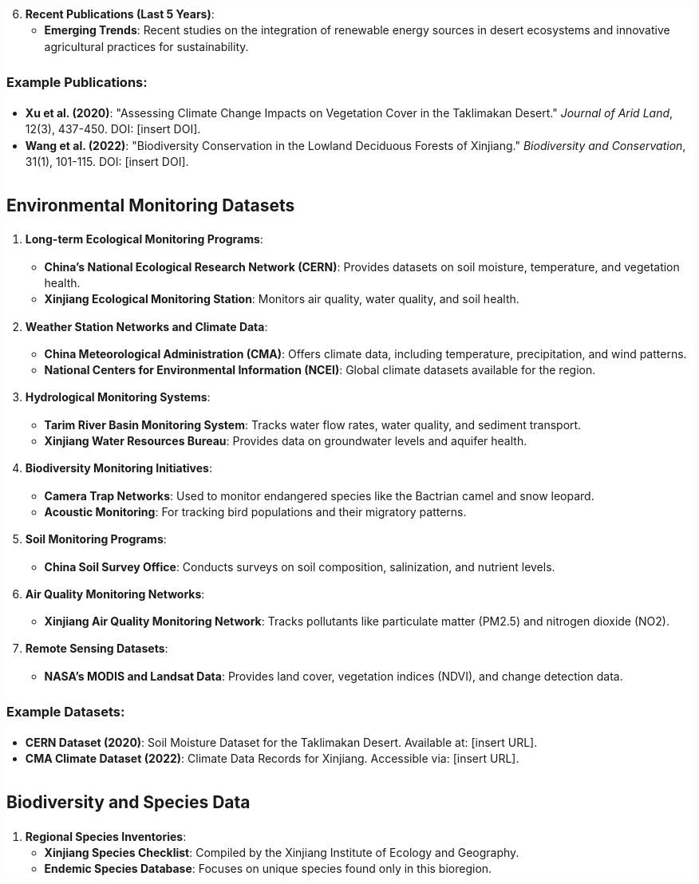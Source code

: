 6. **Recent Publications (Last 5 Years)**:
   - **Emerging Trends**: Recent studies on the integration of renewable energy sources in desert ecosystems and innovative agricultural practices for sustainability.

### Example Publications:
- **Xu et al. (2020)**: "Assessing Climate Change Impacts on Vegetation Cover in the Taklimakan Desert." *Journal of Arid Land*, 12(3), 437-450. DOI: [insert DOI].
- **Wang et al. (2022)**: "Biodiversity Conservation in the Lowland Deciduous Forests of Xinjiang." *Biodiversity and Conservation*, 31(1), 101-115. DOI: [insert DOI].

## Environmental Monitoring Datasets

1. **Long-term Ecological Monitoring Programs**:
   - **China’s National Ecological Research Network (CERN)**: Provides datasets on soil moisture, temperature, and vegetation health.
   - **Xinjiang Ecological Monitoring Station**: Monitors air quality, water quality, and soil health.

2. **Weather Station Networks and Climate Data**:
   - **China Meteorological Administration (CMA)**: Offers climate data, including temperature, precipitation, and wind patterns.
   - **National Centers for Environmental Information (NCEI)**: Global climate datasets available for the region.

3. **Hydrological Monitoring Systems**:
   - **Tarim River Basin Monitoring System**: Tracks water flow rates, water quality, and sediment transport.
   - **Xinjiang Water Resources Bureau**: Provides data on groundwater levels and aquifer health.

4. **Biodiversity Monitoring Initiatives**:
   - **Camera Trap Networks**: Used to monitor endangered species like the Bactrian camel and snow leopard.
   - **Acoustic Monitoring**: For tracking bird populations and their migratory patterns.

5. **Soil Monitoring Programs**:
   - **China Soil Survey Office**: Conducts surveys on soil composition, salinization, and nutrient levels.

6. **Air Quality Monitoring Networks**:
   - **Xinjiang Air Quality Monitoring Network**: Tracks pollutants like particulate matter (PM2.5) and nitrogen dioxide (NO2).

7. **Remote Sensing Datasets**:
   - **NASA’s MODIS and Landsat Data**: Provides land cover, vegetation indices (NDVI), and change detection data.

### Example Datasets:
- **CERN Dataset (2020)**: Soil Moisture Dataset for the Taklimakan Desert. Available at: [insert URL].
- **CMA Climate Dataset (2022)**: Climate Data Records for Xinjiang. Accessible via: [insert URL].

## Biodiversity and Species Data

1. **Regional Species Inventories**:
   - **Xinjiang Species Checklist**: Compiled by the Xinjiang Institute of Ecology and Geography.
   - **Endemic Species Database**: Focuses on unique species found only in this bioregion.
